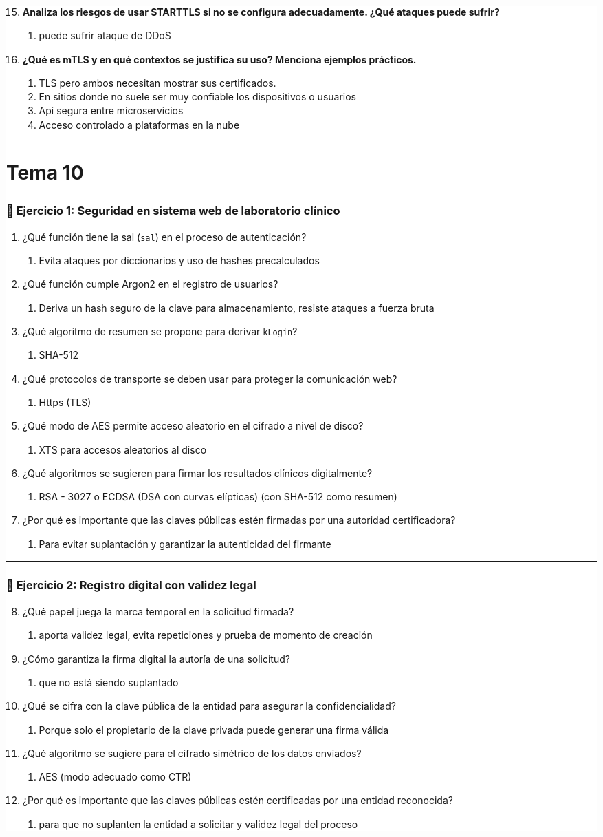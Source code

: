 15. **Analiza los riesgos de usar STARTTLS si no se configura adecuadamente. ¿Qué ataques puede sufrir?**
	1. puede sufrir ataque de DDoS
    
16. **¿Qué es mTLS y en qué contextos se justifica su uso? Menciona ejemplos prácticos.**
	1. TLS pero ambos necesitan mostrar sus certificados. 
	2. En sitios donde no suele ser muy confiable los dispositivos o usuarios
	3. Api segura entre microservicios 
	4. Acceso controlado a plataformas en la nube

# Tema 10

### 🔐 **Ejercicio 1: Seguridad en sistema web de laboratorio clínico**

1. ¿Qué función tiene la sal (`sal`) en el proceso de autenticación?
	1. Evita ataques por diccionarios y uso de hashes precalculados
    
2. ¿Qué función cumple Argon2 en el registro de usuarios?
	1. Deriva un hash seguro de la clave para almacenamiento, resiste ataques a fuerza bruta
    
3. ¿Qué algoritmo de resumen se propone para derivar `kLogin`?
	1. SHA-512
    
4. ¿Qué protocolos de transporte se deben usar para proteger la comunicación web?
	1. Https (TLS)
    
5. ¿Qué modo de AES permite acceso aleatorio en el cifrado a nivel de disco?
	1. XTS para accesos aleatorios al disco
    
6. ¿Qué algoritmos se sugieren para firmar los resultados clínicos digitalmente?
	1. RSA - 3027 o ECDSA (DSA con curvas elípticas) (con SHA-512 como resumen)
    
7. ¿Por qué es importante que las claves públicas estén firmadas por una autoridad certificadora?
	1. Para evitar suplantación y garantizar la autenticidad del firmante
    

---

### 📝 **Ejercicio 2: Registro digital con validez legal**

8. ¿Qué papel juega la marca temporal en la solicitud firmada?
	1. aporta validez legal, evita repeticiones y prueba de momento de creación 
    
9. ¿Cómo garantiza la firma digital la autoría de una solicitud?
	1. que no está siendo suplantado 
    
10. ¿Qué se cifra con la clave pública de la entidad para asegurar la confidencialidad?
	1. Porque solo el propietario de la clave privada puede generar una firma válida
    
11. ¿Qué algoritmo se sugiere para el cifrado simétrico de los datos enviados?
	1. AES (modo adecuado como CTR)
    
12. ¿Por qué es importante que las claves públicas estén certificadas por una entidad reconocida?
	1. para que no suplanten la entidad a solicitar y validez legal del proceso
    